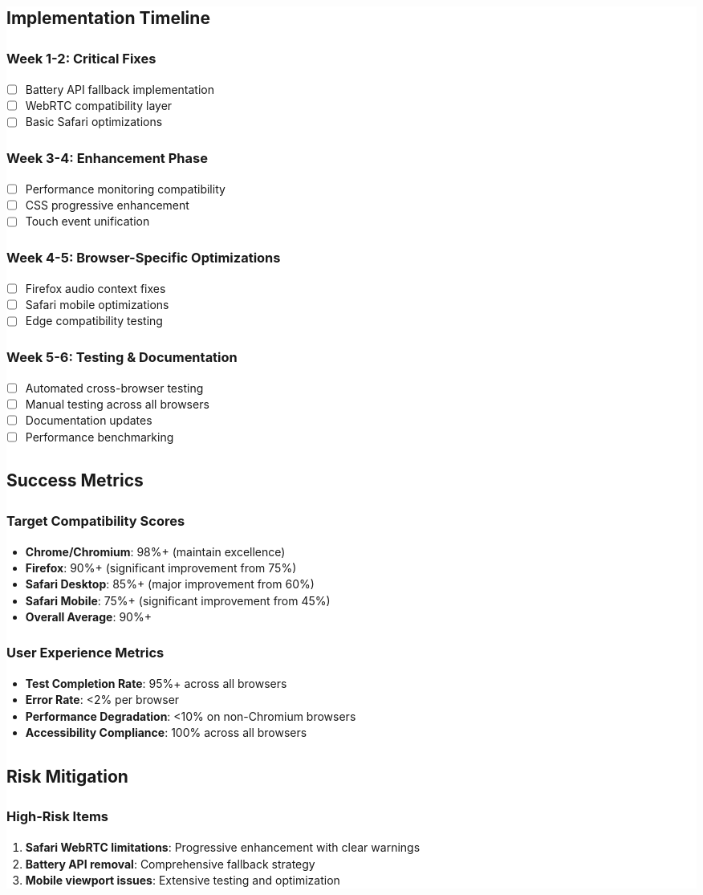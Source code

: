## Implementation Timeline

### Week 1-2: Critical Fixes

- [ ] Battery API fallback implementation
- [ ] WebRTC compatibility layer
- [ ] Basic Safari optimizations

### Week 3-4: Enhancement Phase

- [ ] Performance monitoring compatibility
- [ ] CSS progressive enhancement
- [ ] Touch event unification

### Week 4-5: Browser-Specific Optimizations

- [ ] Firefox audio context fixes
- [ ] Safari mobile optimizations
- [ ] Edge compatibility testing

### Week 5-6: Testing & Documentation

- [ ] Automated cross-browser testing
- [ ] Manual testing across all browsers
- [ ] Documentation updates
- [ ] Performance benchmarking

## Success Metrics

### Target Compatibility Scores

- **Chrome/Chromium**: 98%+ (maintain excellence)
- **Firefox**: 90%+ (significant improvement from 75%)
- **Safari Desktop**: 85%+ (major improvement from 60%)
- **Safari Mobile**: 75%+ (significant improvement from 45%)
- **Overall Average**: 90%+

### User Experience Metrics

- **Test Completion Rate**: 95%+ across all browsers
- **Error Rate**: <2% per browser
- **Performance Degradation**: <10% on non-Chromium browsers
- **Accessibility Compliance**: 100% across all browsers

## Risk Mitigation

### High-Risk Items

1. **Safari WebRTC limitations**: Progressive enhancement with clear warnings
2. **Battery API removal**: Comprehensive fallback strategy
3. **Mobile viewport issues**: Extensive testing and optimization
